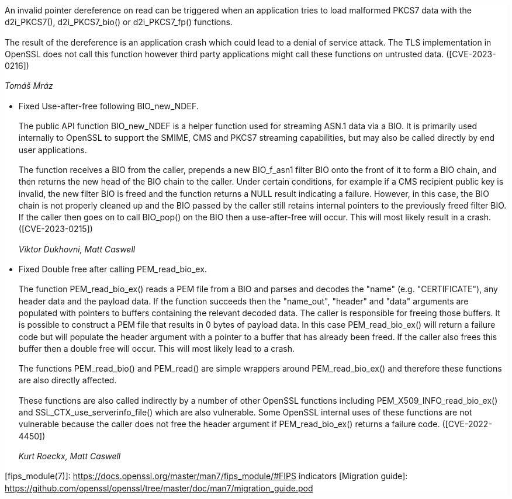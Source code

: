    An invalid pointer dereference on read can be triggered when an
   application tries to load malformed PKCS7 data with the
   d2i_PKCS7(), d2i_PKCS7_bio() or d2i_PKCS7_fp() functions.

   The result of the dereference is an application crash which could
   lead to a denial of service attack. The TLS implementation in OpenSSL
   does not call this function however third party applications might
   call these functions on untrusted data.
   ([CVE-2023-0216])

   *Tomáš Mráz*

 * Fixed Use-after-free following BIO_new_NDEF.

   The public API function BIO_new_NDEF is a helper function used for
   streaming ASN.1 data via a BIO. It is primarily used internally to OpenSSL
   to support the SMIME, CMS and PKCS7 streaming capabilities, but may also
   be called directly by end user applications.

   The function receives a BIO from the caller, prepends a new BIO_f_asn1
   filter BIO onto the front of it to form a BIO chain, and then returns
   the new head of the BIO chain to the caller. Under certain conditions,
   for example if a CMS recipient public key is invalid, the new filter BIO
   is freed and the function returns a NULL result indicating a failure.
   However, in this case, the BIO chain is not properly cleaned up and the
   BIO passed by the caller still retains internal pointers to the previously
   freed filter BIO. If the caller then goes on to call BIO_pop() on the BIO
   then a use-after-free will occur. This will most likely result in a crash.
   ([CVE-2023-0215])

   *Viktor Dukhovni, Matt Caswell*

 * Fixed Double free after calling PEM_read_bio_ex.

   The function PEM_read_bio_ex() reads a PEM file from a BIO and parses and
   decodes the "name" (e.g. "CERTIFICATE"), any header data and the payload
   data. If the function succeeds then the "name_out", "header" and "data"
   arguments are populated with pointers to buffers containing the relevant
   decoded data. The caller is responsible for freeing those buffers. It is
   possible to construct a PEM file that results in 0 bytes of payload data.
   In this case PEM_read_bio_ex() will return a failure code but will populate
   the header argument with a pointer to a buffer that has already been freed.
   If the caller also frees this buffer then a double free will occur. This
   will most likely lead to a crash.

   The functions PEM_read_bio() and PEM_read() are simple wrappers around
   PEM_read_bio_ex() and therefore these functions are also directly affected.

   These functions are also called indirectly by a number of other OpenSSL
   functions including PEM_X509_INFO_read_bio_ex() and
   SSL_CTX_use_serverinfo_file() which are also vulnerable. Some OpenSSL
   internal uses of these functions are not vulnerable because the caller does
   not free the header argument if PEM_read_bio_ex() returns a failure code.
   ([CVE-2022-4450])

   *Kurt Roeckx, Matt Caswell*


  [log]: https://github.com/openssl/openssl/commits/
   [fips_module(7)]: https://docs.openssl.org/master/man7/fips_module/#FIPS indicators
[Migration guide]: https://github.com/openssl/openssl/tree/master/doc/man7/migration_guide.pod